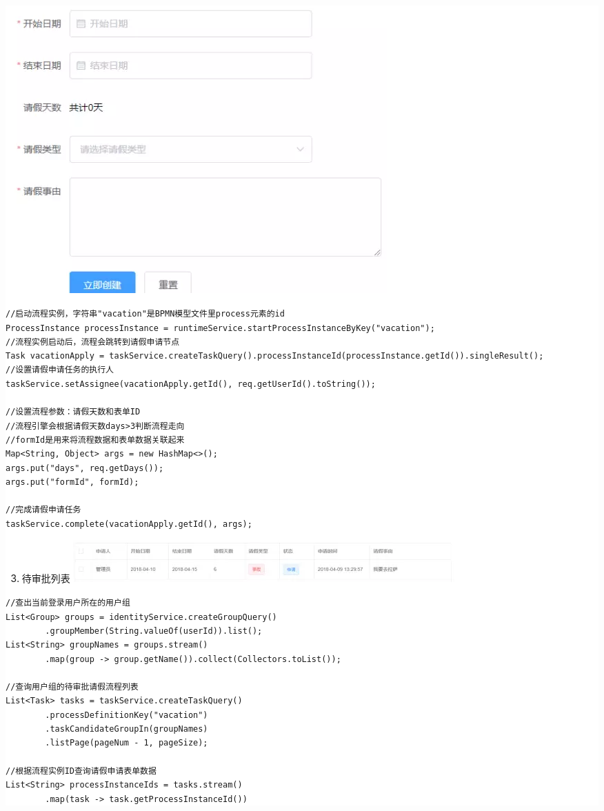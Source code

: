 ![](workflow/11.jpg)
```
//启动流程实例，字符串"vacation"是BPMN模型文件里process元素的id
ProcessInstance processInstance = runtimeService.startProcessInstanceByKey("vacation");
//流程实例启动后，流程会跳转到请假申请节点
Task vacationApply = taskService.createTaskQuery().processInstanceId(processInstance.getId()).singleResult();
//设置请假申请任务的执行人
taskService.setAssignee(vacationApply.getId(), req.getUserId().toString());

//设置流程参数：请假天数和表单ID
//流程引擎会根据请假天数days>3判断流程走向
//formId是用来将流程数据和表单数据关联起来
Map<String, Object> args = new HashMap<>();
args.put("days", req.getDays());
args.put("formId", formId);

//完成请假申请任务
taskService.complete(vacationApply.getId(), args);
```

3. 待审批列表
![](workflow/12.jpg)
```
//查出当前登录用户所在的用户组
List<Group> groups = identityService.createGroupQuery()
        .groupMember(String.valueOf(userId)).list();
List<String> groupNames = groups.stream()
        .map(group -> group.getName()).collect(Collectors.toList());

//查询用户组的待审批请假流程列表
List<Task> tasks = taskService.createTaskQuery()
        .processDefinitionKey("vacation")
        .taskCandidateGroupIn(groupNames)
        .listPage(pageNum - 1, pageSize);

//根据流程实例ID查询请假申请表单数据
List<String> processInstanceIds = tasks.stream()
        .map(task -> task.getProcessInstanceId())
```